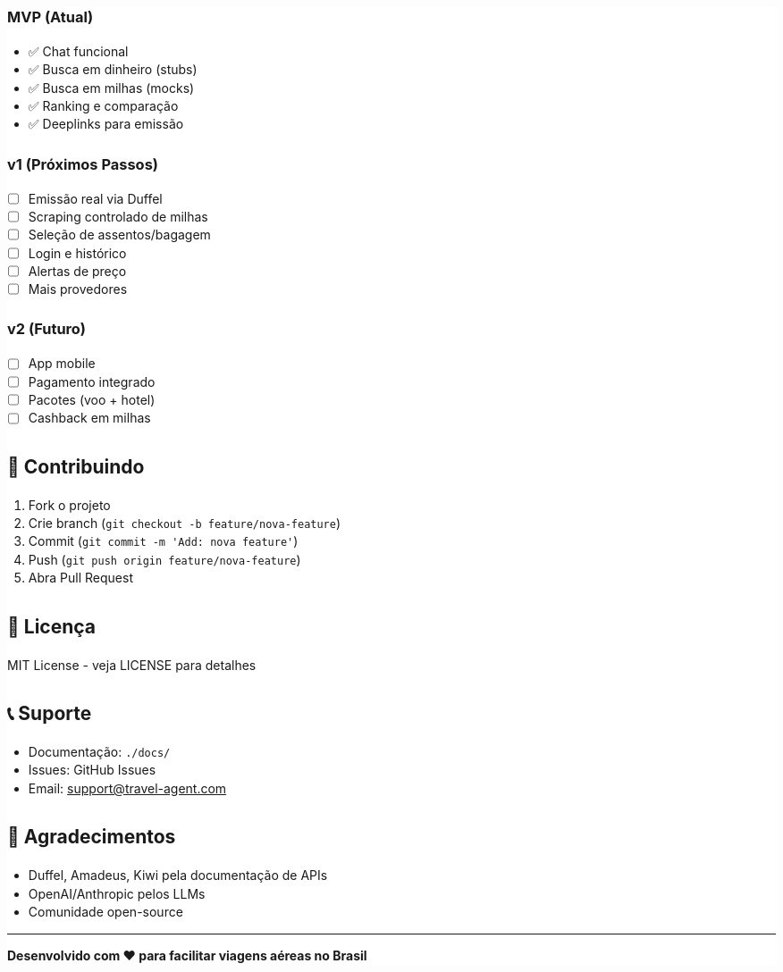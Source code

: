 ### MVP (Atual)
- ✅ Chat funcional
- ✅ Busca em dinheiro (stubs)
- ✅ Busca em milhas (mocks)
- ✅ Ranking e comparação
- ✅ Deeplinks para emissão

### v1 (Próximos Passos)
- [ ] Emissão real via Duffel
- [ ] Scraping controlado de milhas
- [ ] Seleção de assentos/bagagem
- [ ] Login e histórico
- [ ] Alertas de preço
- [ ] Mais provedores

### v2 (Futuro)
- [ ] App mobile
- [ ] Pagamento integrado
- [ ] Pacotes (voo + hotel)
- [ ] Cashback em milhas

## 🤝 Contribuindo

1. Fork o projeto
2. Crie branch (`git checkout -b feature/nova-feature`)
3. Commit (`git commit -m 'Add: nova feature'`)
4. Push (`git push origin feature/nova-feature`)
5. Abra Pull Request

## 📄 Licença

MIT License - veja LICENSE para detalhes

## 📞 Suporte

- Documentação: `./docs/`
- Issues: GitHub Issues
- Email: support@travel-agent.com

## 🙏 Agradecimentos

- Duffel, Amadeus, Kiwi pela documentação de APIs
- OpenAI/Anthropic pelos LLMs
- Comunidade open-source

---

**Desenvolvido com ❤️ para facilitar viagens aéreas no Brasil**
